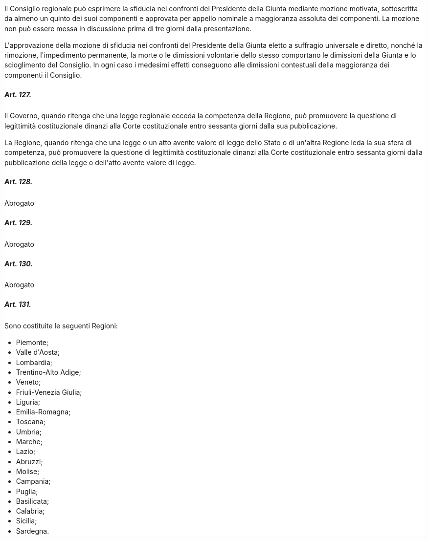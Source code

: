 Il Consiglio regionale può esprimere la sfiducia nei confronti del Presidente
della Giunta mediante mozione motivata, sottoscritta da almeno un quinto dei
suoi componenti e approvata per appello nominale a maggioranza assoluta dei
componenti. La mozione non può essere messa in discussione prima di tre giorni
dalla presentazione.

L'approvazione della mozione di sfiducia nei confronti del Presidente della
Giunta eletto a suffragio universale e diretto, nonché la rimozione,
l'impedimento permanente, la morte o le dimissioni volontarie dello stesso
comportano le dimissioni della Giunta e lo scioglimento del Consiglio. In ogni
caso i medesimi effetti conseguono alle dimissioni contestuali della
maggioranza dei componenti il Consiglio.

##### Art. 127.

Il Governo, quando ritenga che una legge regionale ecceda la competenza della
Regione, può promuovere la questione di legittimità costituzionale dinanzi alla
Corte costituzionale entro sessanta giorni dalla sua pubblicazione.

La Regione, quando ritenga che una legge o un atto avente valore di legge dello
Stato o di un'altra Regione leda la sua sfera di competenza, può promuovere la
questione di legittimità costituzionale dinanzi alla Corte costituzionale entro
sessanta giorni dalla pubblicazione della legge o dell'atto avente valore di
legge.

##### Art. 128.

Abrogato

##### Art. 129.

Abrogato

##### Art. 130.

Abrogato

##### Art. 131.

Sono costituite le seguenti Regioni:

* Piemonte;
* Valle d'Aosta;
* Lombardia;
* Trentino-Alto Adige;
* Veneto;
* Friuli-Venezia Giulia;
* Liguria;
* Emilia-Romagna;
* Toscana;
* Umbria;
* Marche;
* Lazio;
* Abruzzi;
* Molise;
* Campania;
* Puglia;
* Basilicata;
* Calabria;
* Sicilia;
* Sardegna.
